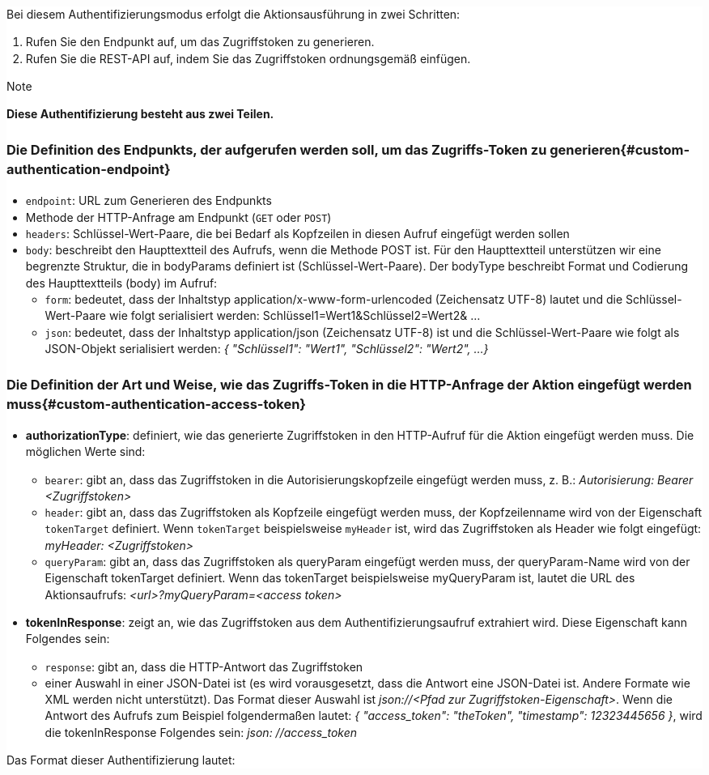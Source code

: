 Bei diesem Authentifizierungsmodus erfolgt die Aktionsausführung in zwei Schritten:

1. Rufen Sie den Endpunkt auf, um das Zugriffstoken zu generieren.
1. Rufen Sie die REST-API auf, indem Sie das Zugriffstoken ordnungsgemäß einfügen.


>[!NOTE]
>
>**Diese Authentifizierung besteht aus zwei Teilen.**

### Die Definition des Endpunkts, der aufgerufen werden soll, um das Zugriffs-Token zu generieren{#custom-authentication-endpoint}

* `endpoint`: URL zum Generieren des Endpunkts
* Methode der HTTP-Anfrage am Endpunkt (`GET` oder `POST`)
* `headers`: Schlüssel-Wert-Paare, die bei Bedarf als Kopfzeilen in diesen Aufruf eingefügt werden sollen
* `body`: beschreibt den Haupttextteil des Aufrufs, wenn die Methode POST ist. Für den Haupttextteil unterstützen wir eine begrenzte Struktur, die in bodyParams definiert ist (Schlüssel-Wert-Paare). Der bodyType beschreibt Format und Codierung des Haupttextteils (body) im Aufruf:
   * `form`: bedeutet, dass der Inhaltstyp application/x-www-form-urlencoded (Zeichensatz UTF-8) lautet und die Schlüssel-Wert-Paare wie folgt serialisiert werden: Schlüssel1=Wert1&amp;Schlüssel2=Wert2&amp; …
   * `json`: bedeutet, dass der Inhaltstyp application/json (Zeichensatz UTF-8) ist und die Schlüssel-Wert-Paare wie folgt als JSON-Objekt serialisiert werden: _{ &quot;Schlüssel1&quot;: &quot;Wert1&quot;, &quot;Schlüssel2&quot;: &quot;Wert2&quot;, …}_

### Die Definition der Art und Weise, wie das Zugriffs-Token in die HTTP-Anfrage der Aktion eingefügt werden muss{#custom-authentication-access-token}

* **authorizationType**: definiert, wie das generierte Zugriffstoken in den HTTP-Aufruf für die Aktion eingefügt werden muss. Die möglichen Werte sind:

   * `bearer`: gibt an, dass das Zugriffstoken in die Autorisierungskopfzeile eingefügt werden muss, z. B.: _Autorisierung: Bearer &lt;Zugriffstoken>_
   * `header`: gibt an, dass das Zugriffstoken als Kopfzeile eingefügt werden muss, der Kopfzeilenname wird von der Eigenschaft `tokenTarget` definiert. Wenn `tokenTarget` beispielsweise `myHeader` ist, wird das Zugriffstoken als Header wie folgt eingefügt: _myHeader: &lt;Zugriffstoken>_
   * `queryParam`: gibt an, dass das Zugriffstoken als queryParam eingefügt werden muss, der queryParam-Name wird von der Eigenschaft tokenTarget definiert. Wenn das tokenTarget beispielsweise myQueryParam ist, lautet die URL des Aktionsaufrufs: _&lt;url>?myQueryParam=&lt;access token>_

* **tokenInResponse**: zeigt an, wie das Zugriffstoken aus dem Authentifizierungsaufruf extrahiert wird. Diese Eigenschaft kann Folgendes sein:
   * `response`: gibt an, dass die HTTP-Antwort das Zugriffstoken
   * einer Auswahl in einer JSON-Datei ist (es wird vorausgesetzt, dass die Antwort eine JSON-Datei ist. Andere Formate wie XML werden nicht unterstützt). Das Format dieser Auswahl ist _json://&lt;Pfad zur Zugriffstoken-Eigenschaft>_. Wenn die Antwort des Aufrufs zum Beispiel folgendermaßen lautet: _{ &quot;access_token&quot;: &quot;theToken&quot;, &quot;timestamp&quot;: 12323445656 }_, wird die tokenInResponse Folgendes sein: _json: //access_token_

Das Format dieser Authentifizierung lautet:
